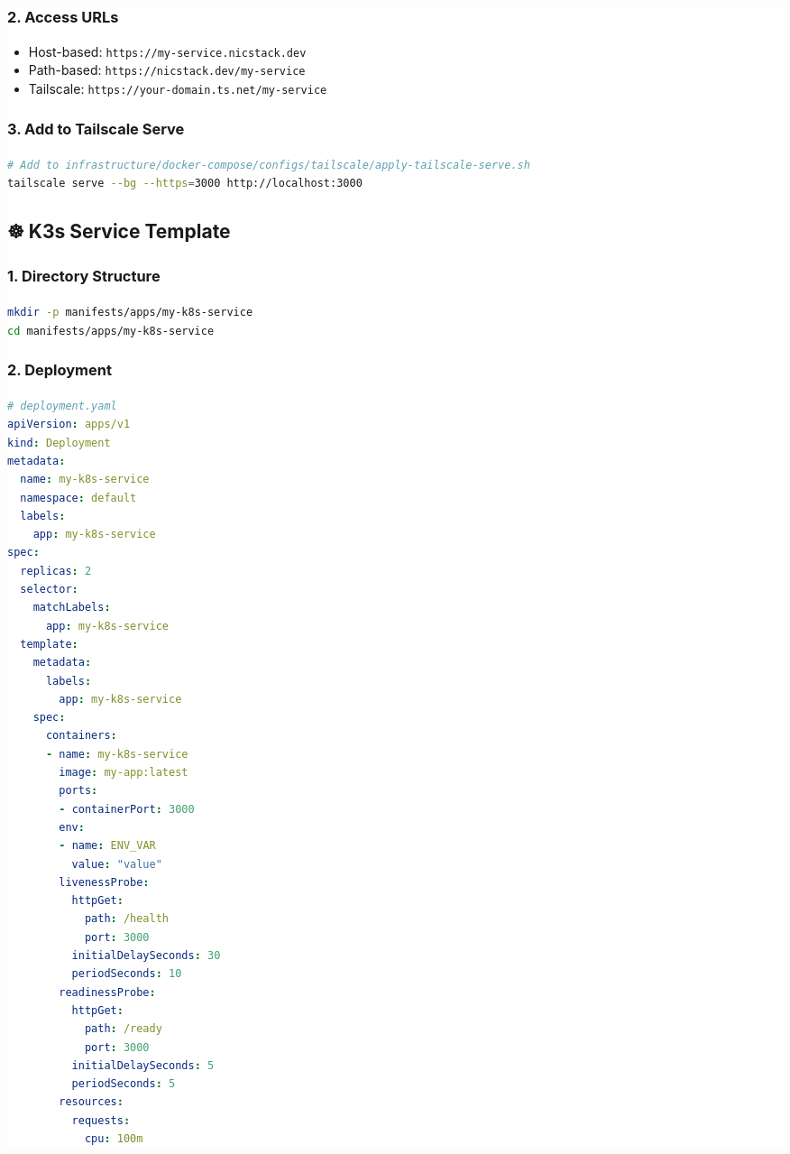 ### 2. Access URLs
- Host-based: `https://my-service.nicstack.dev`
- Path-based: `https://nicstack.dev/my-service`
- Tailscale: `https://your-domain.ts.net/my-service`

### 3. Add to Tailscale Serve
```bash
# Add to infrastructure/docker-compose/configs/tailscale/apply-tailscale-serve.sh
tailscale serve --bg --https=3000 http://localhost:3000
```

## ☸️ K3s Service Template

### 1. Directory Structure
```bash
mkdir -p manifests/apps/my-k8s-service
cd manifests/apps/my-k8s-service
```

### 2. Deployment
```yaml
# deployment.yaml
apiVersion: apps/v1
kind: Deployment
metadata:
  name: my-k8s-service
  namespace: default
  labels:
    app: my-k8s-service
spec:
  replicas: 2
  selector:
    matchLabels:
      app: my-k8s-service
  template:
    metadata:
      labels:
        app: my-k8s-service
    spec:
      containers:
      - name: my-k8s-service
        image: my-app:latest
        ports:
        - containerPort: 3000
        env:
        - name: ENV_VAR
          value: "value"
        livenessProbe:
          httpGet:
            path: /health
            port: 3000
          initialDelaySeconds: 30
          periodSeconds: 10
        readinessProbe:
          httpGet:
            path: /ready
            port: 3000
          initialDelaySeconds: 5
          periodSeconds: 5
        resources:
          requests:
            cpu: 100m
```